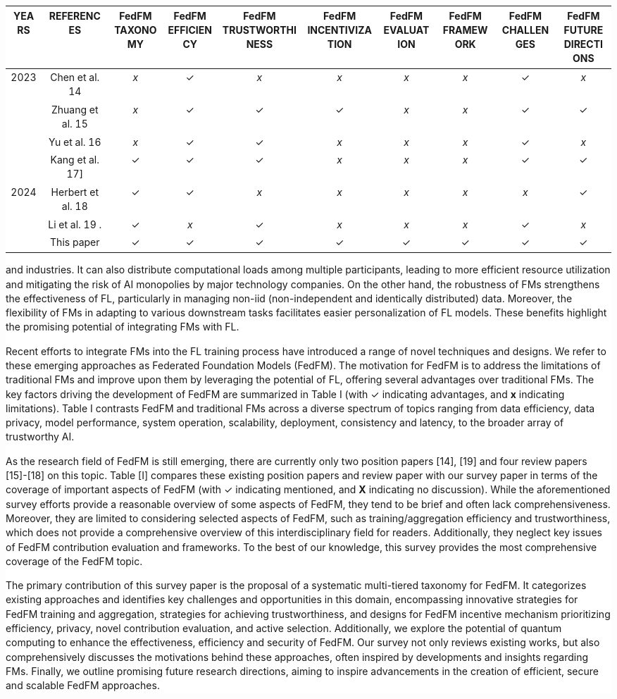 | YEARS | REFERENCES | FedFM <br> TAXONOMY | FedFM <br> EFFICIENCY | FedFM <br> TRUSTWORTHINESS | FedFM <br> INCENTIVIZATION | FedFM <br> EVALUATION | FedFM <br> FRAMEWORK | FedFM <br> CHALLENGES | FedFM <br> FUTURE <br> DIRECTIONS |
| :---: | :---: | :---: | :---: | :---: | :---: | :---: | :---: | :---: | :---: |
| 2023 | Chen et al. 14 | $x$ | $\checkmark$ | $x$ | $x$ | $x$ | $x$ | $\checkmark$ | $x$ |
|  | Zhuang et al. 15 | $x$ | $\checkmark$ | $\checkmark$ | $\checkmark$ | $x$ | $x$ | $\checkmark$ | $\checkmark$ |
|  | Yu et al. 16 | $x$ | $\checkmark$ | $\checkmark$ | $x$ | $x$ | $x$ | $\checkmark$ | $x$ |
|  | Kang et al. 17] | $\checkmark$ | $\checkmark$ | $\checkmark$ | $x$ | $x$ | $x$ | $\checkmark$ | $\checkmark$ |
| 2024 | Herbert et al. 18 | $\checkmark$ | $\checkmark$ | $x$ | $x$ | $x$ | $x$ | $x$ | $\checkmark$ |
|  | Li et al. 19 . | $\checkmark$ | $x$ | $\checkmark$ | $x$ | $x$ | $x$ | $\checkmark$ | $x$ |
|  | This paper | $\checkmark$ | $\checkmark$ | $\checkmark$ | $\checkmark$ | $\checkmark$ | $\checkmark$ | $\checkmark$ | $\checkmark$ |

and industries. It can also distribute computational loads among multiple participants, leading to more efficient resource utilization and mitigating the risk of $\mathrm{AI}$ monopolies by major technology companies. On the other hand, the robustness of FMs strengthens the effectiveness of FL, particularly in managing non-iid (non-independent and identically distributed) data. Moreover, the flexibility of FMs in adapting to various downstream tasks facilitates easier personalization of FL models. These benefits highlight the promising potential of integrating FMs with FL.

Recent efforts to integrate FMs into the FL training process have introduced a range of novel techniques and designs. We refer to these emerging approaches as Federated Foundation Models (FedFM). The motivation for FedFM is to address the limitations of traditional FMs and improve upon them by leveraging the potential of FL, offering several advantages over traditional FMs. The key factors driving the development of FedFM are summarized in Table I (with $\checkmark$ indicating advantages, and $\boldsymbol{x}$ indicating limitations). Table I contrasts FedFM and traditional FMs across a diverse spectrum of topics ranging from data efficiency, data privacy, model performance, system operation, scalability, deployment, consistency and latency, to the broader array of trustworthy AI.

As the research field of FedFM is still emerging, there are currently only two position papers [14], [19] and four review papers [15]-[18] on this topic. Table [I] compares these existing position papers and review paper with our survey paper in terms of the coverage of important aspects of FedFM (with $\checkmark$ indicating mentioned, and $\boldsymbol{X}$ indicating no discussion). While the aforementioned survey efforts provide a reasonable overview of some aspects of FedFM, they tend to be brief and often lack comprehensiveness. Moreover, they are limited to considering selected aspects of FedFM, such as training/aggregation efficiency and trustworthiness, which does not provide a comprehensive overview of this interdisciplinary field for readers. Additionally, they neglect key issues of FedFM contribution evaluation and frameworks. To the best of our knowledge, this survey provides the most comprehensive coverage of the FedFM topic.

The primary contribution of this survey paper is the proposal of a systematic multi-tiered taxonomy for FedFM. It categorizes existing approaches and identifies key challenges and opportunities in this domain, encompassing innovative strategies for FedFM training and aggregation, strategies for achieving trustworthiness, and designs for FedFM incentive mechanism prioritizing efficiency, privacy, novel contribution evaluation, and active selection. Additionally, we explore the potential of quantum computing to enhance the effectiveness, efficiency and security of FedFM. Our survey not only reviews existing works, but also comprehensively discusses the motivations behind these approaches, often inspired by developments and insights regarding FMs. Finally, we outline promising future research directions, aiming to inspire advancements in the creation of efficient, secure and scalable FedFM approaches.
